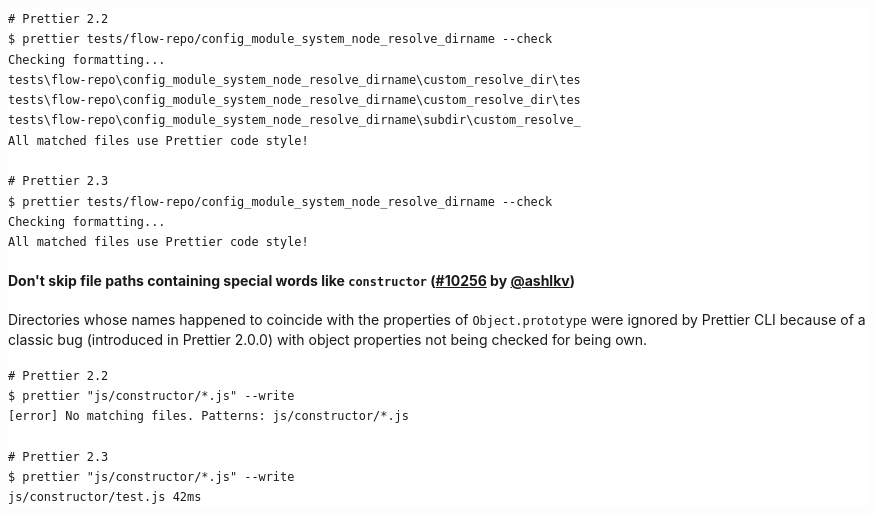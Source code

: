 
```console
# Prettier 2.2
$ prettier tests/flow-repo/config_module_system_node_resolve_dirname --check
Checking formatting...
tests\flow-repo\config_module_system_node_resolve_dirname\custom_resolve_dir\tes
tests\flow-repo\config_module_system_node_resolve_dirname\custom_resolve_dir\tes
tests\flow-repo\config_module_system_node_resolve_dirname\subdir\custom_resolve_
All matched files use Prettier code style!

# Prettier 2.3
$ prettier tests/flow-repo/config_module_system_node_resolve_dirname --check
Checking formatting...
All matched files use Prettier code style!
```

#### Don't skip file paths containing special words like `constructor` ([#10256](https://github.com/prettier/prettier/pull/10256) by [@ashlkv](https://github.com/ashlkv))

Directories whose names happened to coincide with the properties of `Object.prototype` were ignored by Prettier CLI because of a classic bug (introduced in Prettier 2.0.0) with object properties not being checked for being own.


```console
# Prettier 2.2
$ prettier "js/constructor/*.js" --write
[error] No matching files. Patterns: js/constructor/*.js

# Prettier 2.3
$ prettier "js/constructor/*.js" --write
js/constructor/test.js 42ms
```


[glimmer]: https://www.npmjs.com/package/@glimmer/syntax
[ember]: https://emberjs.com
[hws-option]: https://prettier.io/docs/en/options.html#html-whitespace-sensitivity
[handlebars]: https://handlebarsjs.com/
[parser-option]: https://prettier.io/docs/en/options.html#parser
[configuration overrides]: https://prettier.io/docs/en/configuration.html#configuration-overrides
[playground-glimmer]: https://prettier.io/playground/#N4Igxg9gdgLgprEAuEACVAeAJgSwG7qFgA2AhgM7kC8AOiAjAE4CedhqAfDVOhgBYBGDsGDoYOGMTjsAvjIwB6QVx6ZcBdCQrU6AIwhZWIFe1OERhfYbOE53Reo6YFjkABoQEAA7jo5ZKCkjIwQAO4ACkEI-iikxKGkzP4euoykYADWcDAAyl7pOFAA5shMAK5wHnAAtrpwWFj1ADKkxWWkRXAAYhCM1aQw4sXIIKRlMBDuIHww1cQA6nwScOT5YHA50RL4Eswj5Ew4YDBTheRwjDDhaUX9yABmceceAFbkAB4AQmmZ2Tmk1TgTUKcAeT0qIDe7xyhSKUgAimUIPAwcRniB8oxzowRnCcNVATiPF5GIUYPMcFgYHxkAAOAAMxJC53maS8IxJKwueFBHgAjkj4NdvDFRuQALRQOD1epTRhwAU4eXXDp3JCPNEQ87VHClRgVDzkWEIwWg9XgjwwUi6ClUmlIABMlrSOGIsIAwhACaQRisAKxTMrnAAq1piGvReAqAEkoI1YDkwKSfABBOM5GDMKSo85yIA
[ts-issue-21984]: https://github.com/microsoft/TypeScript/issues/21984
[lsb]: https://github.com/prettier/prettier/blob/main/commands.md#linesuffixboundary